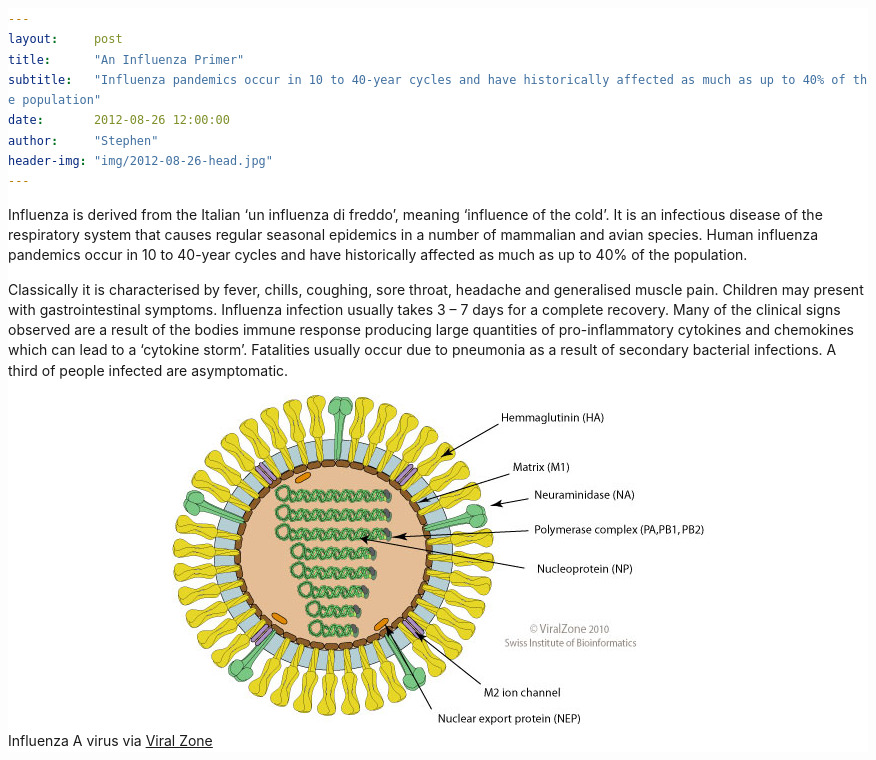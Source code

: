 ```yaml
---
layout:     post
title:      "An Influenza Primer"
subtitle:   "Influenza pandemics occur in 10 to 40-year cycles and have historically affected as much as up to 40% of the population"
date:       2012-08-26 12:00:00
author:     "Stephen"
header-img: "img/2012-08-26-head.jpg"
---
```


<style media="screen" type="text/css">
.intro-header .site-heading, .intro-header .post-heading, .intro-header .page-heading {
    color: #333 !important;
}
.navbar-custom .navbar-brand {
    color: #333 !important;
}
.navbar-custom .nav li a {
    color: #333 !important;
}
</style>

<p>Influenza is derived from the Italian ‘un influenza di freddo’, meaning ‘influence of the cold’. It is an infectious disease of the respiratory system that causes regular seasonal epidemics in a number of mammalian and avian species. Human influenza pandemics occur in 10 to 40-year cycles and have historically affected as much as up to 40% of the population.</p>
<p>Classically it is characterised by fever, chills, coughing, sore throat, headache and generalised muscle pain. Children may present with gastrointestinal symptoms. Influenza infection usually takes 3 – 7 days for a complete recovery. Many of the clinical signs observed are a result of the bodies immune response producing large quantities of pro-inflammatory cytokines and chemokines which can lead to a ‘cytokine storm’. Fatalities usually occur due to pneumonia as a result of secondary bacterial infections. A third of people infected are asymptomatic.</p>

<center><img class="img-responsive" src="/img/2012-08-26-body1.jpg" alt=""></center>
<span class="caption text-muted">Influenza A virus via <a href="http://viralzone.expasy.org/viralzone/all_by_species/223.html">Viral Zone</a></span>
